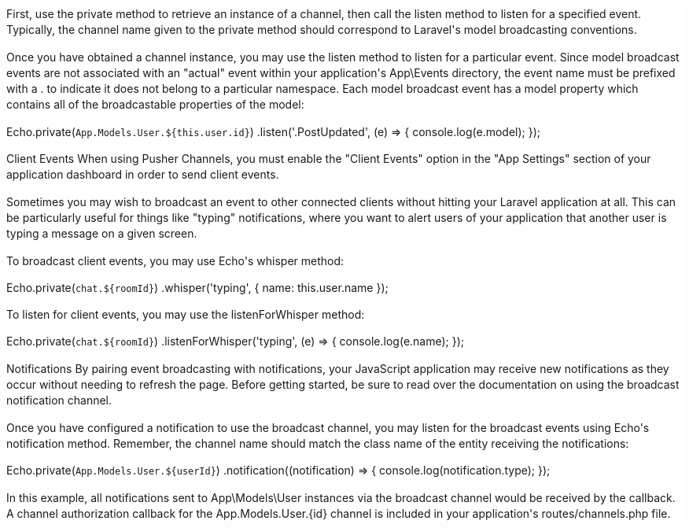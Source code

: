 First, use the private method to retrieve an instance of a channel, then call the listen method to listen for a specified event. Typically, the channel name given to the private method should correspond to Laravel's model broadcasting conventions.

Once you have obtained a channel instance, you may use the listen method to listen for a particular event. Since model broadcast events are not associated with an "actual" event within your application's App\Events directory, the event name must be prefixed with a . to indicate it does not belong to a particular namespace. Each model broadcast event has a model property which contains all of the broadcastable properties of the model:

Echo.private(`App.Models.User.${this.user.id}`)
    .listen('.PostUpdated', (e) => {
        console.log(e.model);
    });

Client Events
When using Pusher Channels, you must enable the "Client Events" option in the "App Settings" section of your application dashboard in order to send client events.

Sometimes you may wish to broadcast an event to other connected clients without hitting your Laravel application at all. This can be particularly useful for things like "typing" notifications, where you want to alert users of your application that another user is typing a message on a given screen.

To broadcast client events, you may use Echo's whisper method:

Echo.private(`chat.${roomId}`)
    .whisper('typing', {
        name: this.user.name
    });

To listen for client events, you may use the listenForWhisper method:

Echo.private(`chat.${roomId}`)
    .listenForWhisper('typing', (e) => {
        console.log(e.name);
    });

Notifications
By pairing event broadcasting with notifications, your JavaScript application may receive new notifications as they occur without needing to refresh the page. Before getting started, be sure to read over the documentation on using the broadcast notification channel.

Once you have configured a notification to use the broadcast channel, you may listen for the broadcast events using Echo's notification method. Remember, the channel name should match the class name of the entity receiving the notifications:

Echo.private(`App.Models.User.${userId}`)
    .notification((notification) => {
        console.log(notification.type);
    });

In this example, all notifications sent to App\Models\User instances via the broadcast channel would be received by the callback. A channel authorization callback for the App.Models.User.{id} channel is included in your application's routes/channels.php file.
